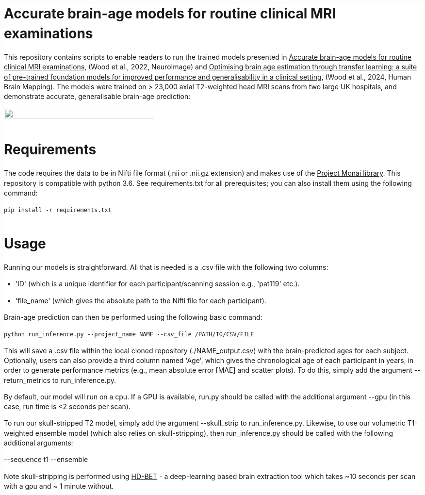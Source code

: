 # Accurate brain-age models for routine clinical MRI examinations

This repository contains scripts to enable readers to run the trained models presented in [Accurate brain-age models for routine clinical MRI examinations](https://www.sciencedirect.com/science/article/pii/S1053811922000015?via%3Dihub#fig0003), (Wood et al., 2022, NeuroImage) and [Optimising brain age estimation through transfer learning: a suite of pre-trained foundation models for improved performance and generalisability in a clinical setting](https://onlinelibrary.wiley.com/doi/10.1002/hbm.26625), (Wood et al., 2024, Human Brain Mapping). The models were trained on > 23,000 axial T2-weighted head MRI scans from two large UK hospitals, and demonstrate accurate, generalisable brain-age prediction:

<img src="https://user-images.githubusercontent.com/67752614/152115266-02e2c8ff-2994-4115-a0bf-75d6cf576f7f.png" width=60% height=60%>



# Requirements

The code requires the data to be in Nifti file format (.nii or .nii.gz extension) and makes use of the [Project Monai library](https://monai.io/). This repository is compatible with python 3.6. See requirements.txt for all prerequisites; you can also install them using the following command:

`pip install -r requirements.txt`

# Usage

Running our models is straightforward. All that is needed is a .csv file with the following two columns:

- 'ID' (which is a unique identifier for each participant/scanning session e.g., 'pat119' etc.).

- 'file_name' (which gives the absolute path to the Nifti file for each participant).

Brain-age prediction can then be performed using the following basic command:

`python run_inference.py --project_name NAME --csv_file /PATH/TO/CSV/FILE`

This will save a .csv file within the local cloned repository (./NAME_output.csv) with the brain-predicted ages for each subject. Optionally, users can also provide a third column named 'Age', which gives the chronological age of each participant in years, in order to generate performance metrics (e.g., mean absolute error [MAE] and scatter plots). To do this, simply add the argument --return_metrics to run_inference.py.

By default, our model will run on a cpu. If a GPU is available, run.py should be called with the additional argument --gpu (in this case, run time is <2 seconds per scan).

To run our skull-stripped T2 model, simply add the argument --skull_strip to run_inference.py. Likewise, to use our volumetric T1-weighted ensemble model (which also relies on skull-stripping), then run_inference.py should be called with the following additional arguments:

--sequence t1
--ensemble 

Note skull-stripping is performed using [HD-BET](https://github.com/MIC-DKFZ/HD-BET) - a deep-learning based brain extraction tool which takes ~10 seconds per scan with a gpu and ~ 1 minute without.
